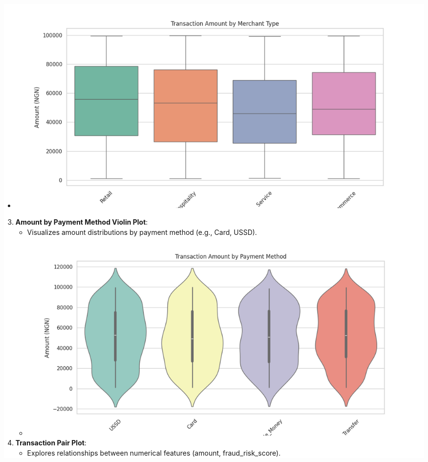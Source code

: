   - ![Amount by Merchant Type](docs/images/amount_by_merchant_boxplot.png)
3. **Amount by Payment Method Violin Plot**:
   - Visualizes amount distributions by payment method (e.g., Card, USSD).
   - ![Amount by Payment Method](docs/images/amount_by_payment_violin.png)
4. **Transaction Pair Plot**:
   - Explores relationships between numerical features (amount, fraud_risk_score).